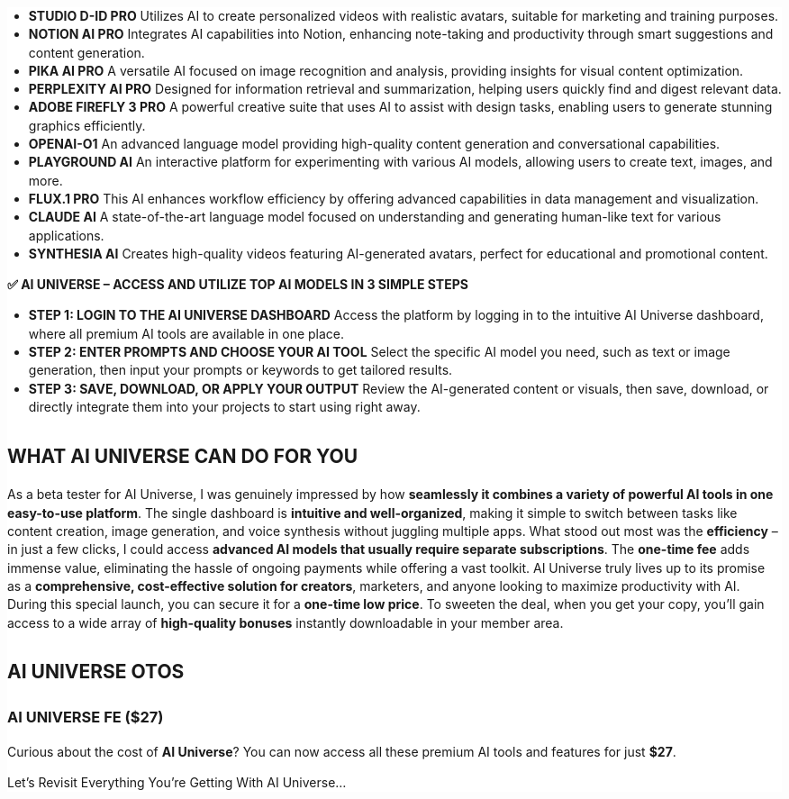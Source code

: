 *   **STUDIO D-ID PRO** Utilizes AI to create personalized videos with realistic avatars, suitable for marketing and training purposes.
*   **NOTION AI PRO** Integrates AI capabilities into Notion, enhancing note-taking and productivity through smart suggestions and content generation.
*   **PIKA AI PRO** A versatile AI focused on image recognition and analysis, providing insights for visual content optimization.
*   **PERPLEXITY AI PRO** Designed for information retrieval and summarization, helping users quickly find and digest relevant data.
*   **ADOBE FIREFLY 3 PRO** A powerful creative suite that uses AI to assist with design tasks, enabling users to generate stunning graphics efficiently.
*   **OPENAI-O1** An advanced language model providing high-quality content generation and conversational capabilities.
*   **PLAYGROUND AI** An interactive platform for experimenting with various AI models, allowing users to create text, images, and more.
*   **FLUX.1 PRO** This AI enhances workflow efficiency by offering advanced capabilities in data management and visualization.
*   **CLAUDE AI** A state-of-the-art language model focused on understanding and generating human-like text for various applications.
*   **SYNTHESIA AI** Creates high-quality videos featuring AI-generated avatars, perfect for educational and promotional content.

**✅ AI UNIVERSE – ACCESS AND UTILIZE TOP AI MODELS IN 3 SIMPLE STEPS**

*   **STEP 1: LOGIN TO THE AI UNIVERSE DASHBOARD** Access the platform by logging in to the intuitive AI Universe dashboard, where all premium AI tools are available in one place.
*   **STEP 2: ENTER PROMPTS AND CHOOSE YOUR AI TOOL** Select the specific AI model you need, such as text or image generation, then input your prompts or keywords to get tailored results.
*   **STEP 3: SAVE, DOWNLOAD, OR APPLY YOUR OUTPUT** Review the AI-generated content or visuals, then save, download, or directly integrate them into your projects to start using right away.

**WHAT AI UNIVERSE CAN DO FOR YOU**
-----------------------------------

As a beta tester for AI Universe, I was genuinely impressed by how **seamlessly it combines a variety of powerful AI tools in one easy-to-use platform**. The single dashboard is **intuitive and well-organized**, making it simple to switch between tasks like content creation, image generation, and voice synthesis without juggling multiple apps. What stood out most was the **efficiency** – in just a few clicks, I could access **advanced AI models that usually require separate subscriptions**. The **one-time fee** adds immense value, eliminating the hassle of ongoing payments while offering a vast toolkit. AI Universe truly lives up to its promise as a **comprehensive, cost-effective solution for creators**, marketers, and anyone looking to maximize productivity with AI. During this special launch, you can secure it for a **one-time low price**. To sweeten the deal, when you get your copy, you’ll gain access to a wide array of **high-quality bonuses** instantly downloadable in your member area.

**AI UNIVERSE OTOS**
--------------------

### **AI UNIVERSE FE ($27)**

Curious about the cost of **AI Universe**? You can now access all these premium AI tools and features for just **$27**.

Let’s Revisit Everything You’re Getting With AI Universe…
